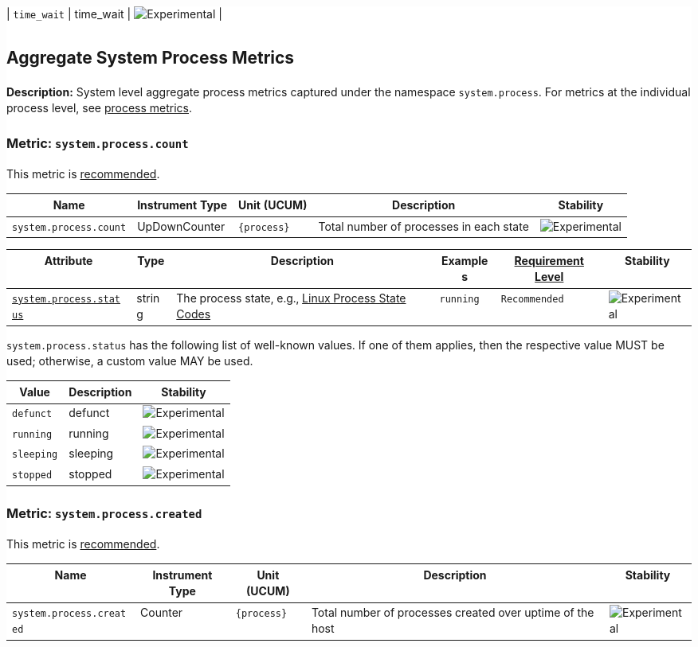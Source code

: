 | `time_wait` | time_wait | ![Experimental](https://img.shields.io/badge/-experimental-blue) |





## Aggregate System Process Metrics

**Description:** System level aggregate process metrics captured under the namespace `system.process`.
For metrics at the individual process level, see [process metrics](process-metrics.md).

### Metric: `system.process.count`

This metric is [recommended][MetricRecommended].








| Name     | Instrument Type | Unit (UCUM) | Description    | Stability |
| -------- | --------------- | ----------- | -------------- | --------- |
| `system.process.count` | UpDownCounter | `{process}` | Total number of processes in each state | ![Experimental](https://img.shields.io/badge/-experimental-blue) |

| Attribute  | Type | Description  | Examples  | [Requirement Level](https://opentelemetry.io/docs/specs/semconv/general/attribute-requirement-level/) | Stability |
|---|---|---|---|---|---|
| [`system.process.status`](/docs/attributes-registry/system.md) | string | The process state, e.g., [Linux Process State Codes](https://man7.org/linux/man-pages/man1/ps.1.html#PROCESS_STATE_CODES) | `running` | `Recommended` | ![Experimental](https://img.shields.io/badge/-experimental-blue) |

`system.process.status` has the following list of well-known values. If one of them applies, then the respective value MUST be used; otherwise, a custom value MAY be used.

| Value  | Description | Stability |
|---|---|---|
| `defunct` | defunct | ![Experimental](https://img.shields.io/badge/-experimental-blue) |
| `running` | running | ![Experimental](https://img.shields.io/badge/-experimental-blue) |
| `sleeping` | sleeping | ![Experimental](https://img.shields.io/badge/-experimental-blue) |
| `stopped` | stopped | ![Experimental](https://img.shields.io/badge/-experimental-blue) |






### Metric: `system.process.created`

This metric is [recommended][MetricRecommended].








| Name     | Instrument Type | Unit (UCUM) | Description    | Stability |
| -------- | --------------- | ----------- | -------------- | --------- |
| `system.process.created` | Counter | `{process}` | Total number of processes created over uptime of the host | ![Experimental](https://img.shields.io/badge/-experimental-blue) |


[DocumentStatus]: https://opentelemetry.io/docs/specs/otel/document-status
[MetricRecommended]: /docs/general/metric-requirement-level.md#recommended
[MetricOptIn]: /docs/general/metric-requirement-level.md#opt-in